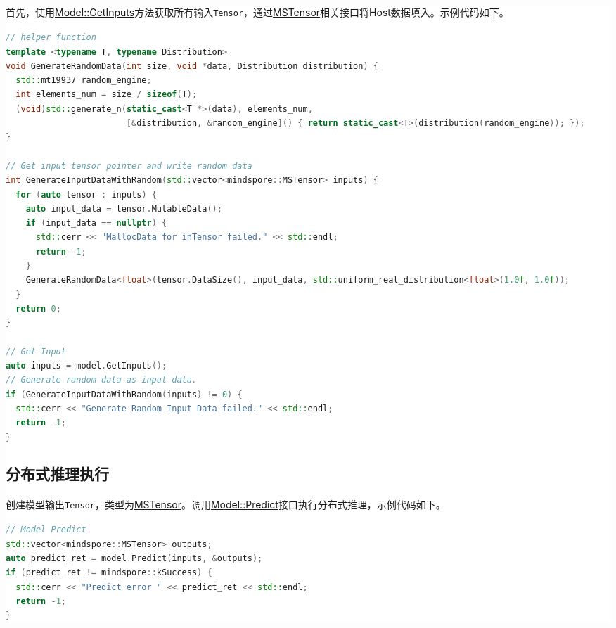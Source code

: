 首先，使用[Model::GetInputs](https://www.mindspore.cn/lite/api/zh-CN/r2.3.1/api_cpp/mindspore.html#getinputs)方法获取所有输入`Tensor`，通过[MSTensor](https://www.mindspore.cn/lite/api/zh-CN/r2.3.1/api_cpp/mindspore.html#mstensor)相关接口将Host数据填入。示例代码如下。

```c++
// helper function
template <typename T, typename Distribution>
void GenerateRandomData(int size, void *data, Distribution distribution) {
  std::mt19937 random_engine;
  int elements_num = size / sizeof(T);
  (void)std::generate_n(static_cast<T *>(data), elements_num,
                        [&distribution, &random_engine]() { return static_cast<T>(distribution(random_engine)); });
}

// Get input tensor pointer and write random data
int GenerateInputDataWithRandom(std::vector<mindspore::MSTensor> inputs) {
  for (auto tensor : inputs) {
    auto input_data = tensor.MutableData();
    if (input_data == nullptr) {
      std::cerr << "MallocData for inTensor failed." << std::endl;
      return -1;
    }
    GenerateRandomData<float>(tensor.DataSize(), input_data, std::uniform_real_distribution<float>(1.0f, 1.0f));
  }
  return 0;
}

// Get Input
auto inputs = model.GetInputs();
// Generate random data as input data.
if (GenerateInputDataWithRandom(inputs) != 0) {
  std::cerr << "Generate Random Input Data failed." << std::endl;
  return -1;
}
```

## 分布式推理执行

创建模型输出`Tensor`，类型为[MSTensor](https://www.mindspore.cn/lite/api/zh-CN/r2.3.1/api_cpp/mindspore.html#mstensor)。调用[Model::Predict](https://www.mindspore.cn/lite/api/zh-CN/r2.3.1/api_cpp/mindspore.html#predict)接口执行分布式推理，示例代码如下。

```c++
// Model Predict
std::vector<mindspore::MSTensor> outputs;
auto predict_ret = model.Predict(inputs, &outputs);
if (predict_ret != mindspore::kSuccess) {
  std::cerr << "Predict error " << predict_ret << std::endl;
  return -1;
}
```
